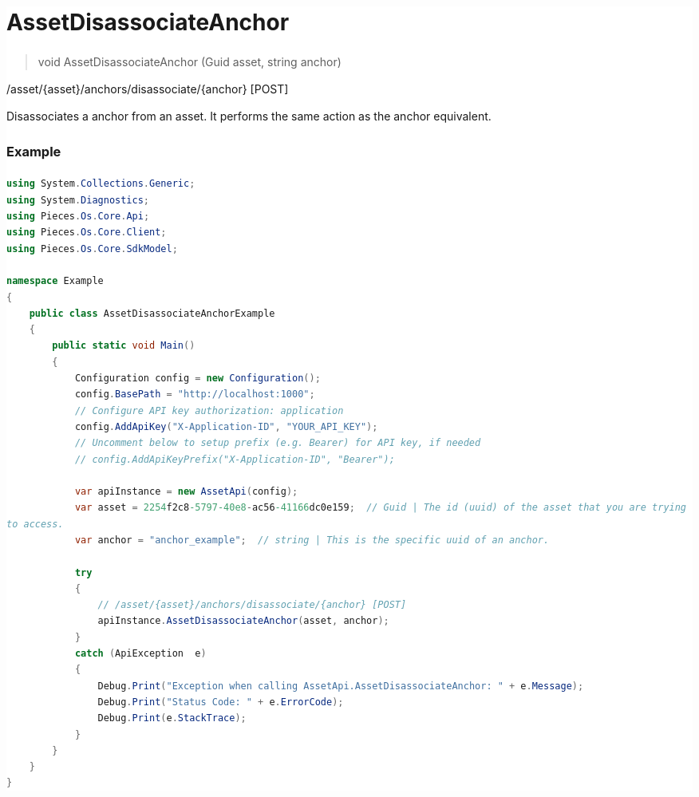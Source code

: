 <a id="assetdisassociateanchor"></a>
# **AssetDisassociateAnchor**
> void AssetDisassociateAnchor (Guid asset, string anchor)

/asset/{asset}/anchors/disassociate/{anchor} [POST]

Disassociates a anchor from an asset. It performs the same action as the anchor equivalent.

### Example
```csharp
using System.Collections.Generic;
using System.Diagnostics;
using Pieces.Os.Core.Api;
using Pieces.Os.Core.Client;
using Pieces.Os.Core.SdkModel;

namespace Example
{
    public class AssetDisassociateAnchorExample
    {
        public static void Main()
        {
            Configuration config = new Configuration();
            config.BasePath = "http://localhost:1000";
            // Configure API key authorization: application
            config.AddApiKey("X-Application-ID", "YOUR_API_KEY");
            // Uncomment below to setup prefix (e.g. Bearer) for API key, if needed
            // config.AddApiKeyPrefix("X-Application-ID", "Bearer");

            var apiInstance = new AssetApi(config);
            var asset = 2254f2c8-5797-40e8-ac56-41166dc0e159;  // Guid | The id (uuid) of the asset that you are trying to access.
            var anchor = "anchor_example";  // string | This is the specific uuid of an anchor.

            try
            {
                // /asset/{asset}/anchors/disassociate/{anchor} [POST]
                apiInstance.AssetDisassociateAnchor(asset, anchor);
            }
            catch (ApiException  e)
            {
                Debug.Print("Exception when calling AssetApi.AssetDisassociateAnchor: " + e.Message);
                Debug.Print("Status Code: " + e.ErrorCode);
                Debug.Print(e.StackTrace);
            }
        }
    }
}
```

